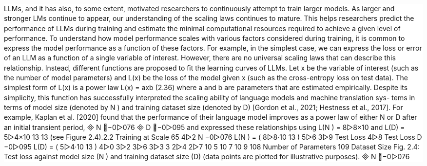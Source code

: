LLMs, and it has also, to some extent, motivated researchers to continuously attempt to train larger
models. As larger and stronger LMs continue to appear, our understanding of the scaling laws
continues to mature. This helps researchers predict the performance of LLMs during training and
estimate the minimal computational resources required to achieve a given level of performance.
To understand how model performance scales with various factors considered during training,
it is common to express the model performance as a function of these factors. For example, in
the simplest case, we can express the loss or error of an LLM as a function of a single variable of
interest. However, there are no universal scaling laws that can describe this relationship. Instead,
different functions are proposed to ﬁt the learning curves of LLMs.
Let x be the variable of interest (such as the number of model parameters) and L(x) be the
loss of the model given x (such as the cross-entropy loss on test data). The simplest form of L(x)
is a power law
L(x) = axb
(2.36)
where a and b are parameters that are estimated empirically. Despite its simplicity, this function
has successfully interpreted the scaling ability of language models and machine translation sys-
tems in terms of model size (denoted by N ) and training dataset size (denoted by D) [Gordon
et al., 2021; Hestness et al., 2017]. For example, Kaplan et al. [2020] found that the performance
of their language model improves as a power law of either N or D after an initial transient period,
 N
−0▷076
 D −0▷095
and expressed these relationships using L(N ) = 8▷8×10
and L(D) = 5▷4×10
13
13
(see Figure 2.4).2.2 Training at Scale
65
4▷2
N
−0▷076
L(N ) = ( 8▷8·10
13 )
5▷6
3▷9
Test Loss
4▷8
Test Loss
D
−0▷095
L(D) = ( 5▷4·10
13 )
4▷0
3▷2
3▷6
3▷3
3
2▷4
2▷7
10
5
10
7
10
9
108
Number of Parameters
109
Dataset Size
Fig. 2.4: Test loss against model size (N ) and training dataset size (D) (data points are plotted for illustrative purposes).
 N −0▷076